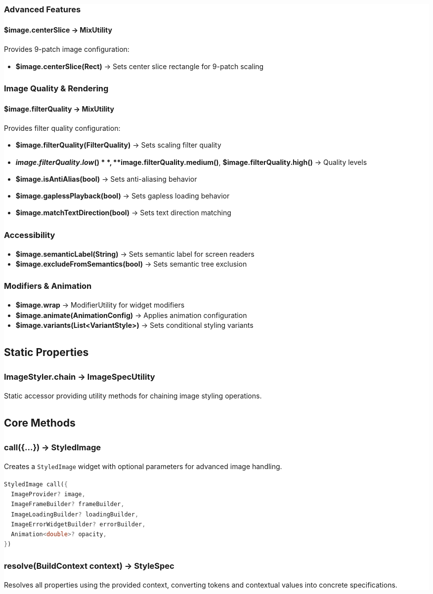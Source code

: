 ### Advanced Features

#### $image.centerSlice → MixUtility
Provides 9-patch image configuration:
- **$image.centerSlice(Rect)** → Sets center slice rectangle for 9-patch scaling

### Image Quality & Rendering

#### $image.filterQuality → MixUtility
Provides filter quality configuration:
- **$image.filterQuality(FilterQuality)** → Sets scaling filter quality
- **$image.filterQuality.low()**, **$image.filterQuality.medium()**, **$image.filterQuality.high()** → Quality levels

- **$image.isAntiAlias(bool)** → Sets anti-aliasing behavior
- **$image.gaplessPlayback(bool)** → Sets gapless loading behavior
- **$image.matchTextDirection(bool)** → Sets text direction matching

### Accessibility

- **$image.semanticLabel(String)** → Sets semantic label for screen readers
- **$image.excludeFromSemantics(bool)** → Sets semantic tree exclusion

### Modifiers & Animation

- **$image.wrap** → ModifierUtility for widget modifiers
- **$image.animate(AnimationConfig)** → Applies animation configuration
- **$image.variants(List<VariantStyle<ImageSpec>>)** → Sets conditional styling variants

## Static Properties

### ImageStyler.chain → ImageSpecUtility
Static accessor providing utility methods for chaining image styling operations.

## Core Methods

### call({...}) → StyledImage
Creates a `StyledImage` widget with optional parameters for advanced image handling.
```dart
StyledImage call({
  ImageProvider? image,
  ImageFrameBuilder? frameBuilder,
  ImageLoadingBuilder? loadingBuilder,
  ImageErrorWidgetBuilder? errorBuilder,
  Animation<double>? opacity,
})
```

### resolve(BuildContext context) → StyleSpec<ImageSpec>
Resolves all properties using the provided context, converting tokens and contextual values into concrete specifications.
